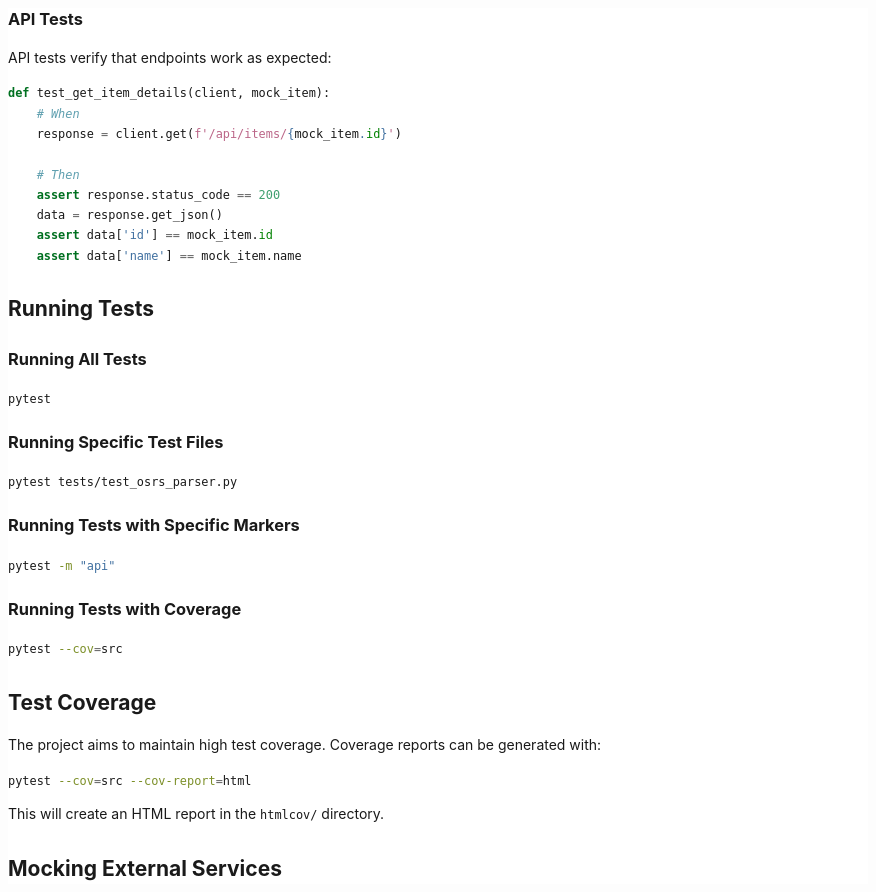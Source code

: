 ### API Tests

API tests verify that endpoints work as expected:

```python
def test_get_item_details(client, mock_item):
    # When
    response = client.get(f'/api/items/{mock_item.id}')

    # Then
    assert response.status_code == 200
    data = response.get_json()
    assert data['id'] == mock_item.id
    assert data['name'] == mock_item.name
```

## Running Tests

### Running All Tests

```bash
pytest
```

### Running Specific Test Files

```bash
pytest tests/test_osrs_parser.py
```

### Running Tests with Specific Markers

```bash
pytest -m "api"
```

### Running Tests with Coverage

```bash
pytest --cov=src
```

## Test Coverage

The project aims to maintain high test coverage. Coverage reports can be generated with:

```bash
pytest --cov=src --cov-report=html
```

This will create an HTML report in the `htmlcov/` directory.

## Mocking External Services
